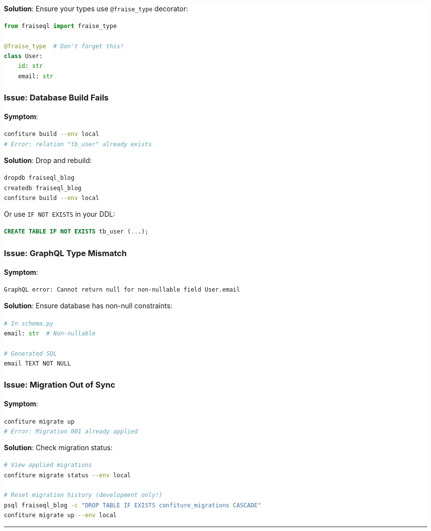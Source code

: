**Solution**: Ensure your types use `@fraise_type` decorator:
```python
from fraiseql import fraise_type

@fraise_type  # Don't forget this!
class User:
    id: str
    email: str
```

### Issue: Database Build Fails

**Symptom**:
```bash
confiture build --env local
# Error: relation "tb_user" already exists
```

**Solution**: Drop and rebuild:
```bash
dropdb fraiseql_blog
createdb fraiseql_blog
confiture build --env local
```

Or use `IF NOT EXISTS` in your DDL:
```sql
CREATE TABLE IF NOT EXISTS tb_user (...);
```

### Issue: GraphQL Type Mismatch

**Symptom**:
```
GraphQL error: Cannot return null for non-nullable field User.email
```

**Solution**: Ensure database has non-null constraints:
```python
# In schema.py
email: str  # Non-nullable

# Generated SQL
email TEXT NOT NULL
```

### Issue: Migration Out of Sync

**Symptom**:
```bash
confiture migrate up
# Error: Migration 001 already applied
```

**Solution**: Check migration status:
```bash
# View applied migrations
confiture migrate status --env local

# Reset migration history (development only!)
psql fraiseql_blog -c "DROP TABLE IF EXISTS confiture_migrations CASCADE"
confiture migrate up --env local
```

---